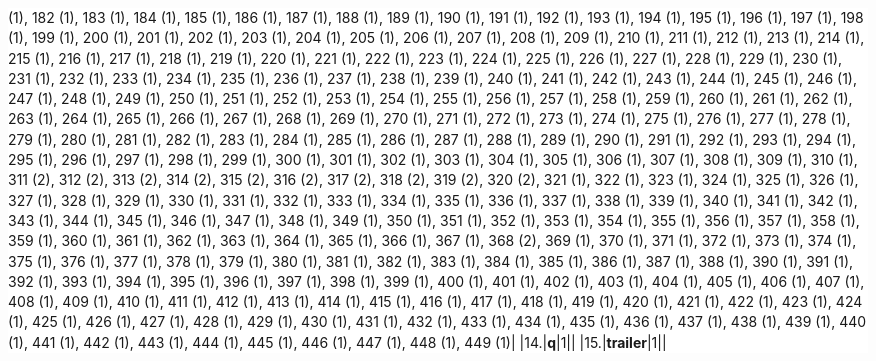 (1), 182 (1), 183 (1), 184 (1), 185 (1), 186 (1), 187 (1), 188 (1), 189 (1), 190 (1), 191 (1), 192 (1), 193 (1), 194 (1), 195 (1), 196 (1), 197 (1), 198 (1), 199 (1), 200 (1), 201 (1), 202 (1), 203 (1), 204 (1), 205 (1), 206 (1), 207 (1), 208 (1), 209 (1), 210 (1), 211 (1), 212 (1), 213 (1), 214 (1), 215 (1), 216 (1), 217 (1), 218 (1), 219 (1), 220 (1), 221 (1), 222 (1), 223 (1), 224 (1), 225 (1), 226 (1), 227 (1), 228 (1), 229 (1), 230 (1), 231 (1), 232 (1), 233 (1), 234 (1), 235 (1), 236 (1), 237 (1), 238 (1), 239 (1), 240 (1), 241 (1), 242 (1), 243 (1), 244 (1), 245 (1), 246 (1), 247 (1), 248 (1), 249 (1), 250 (1), 251 (1), 252 (1), 253 (1), 254 (1), 255 (1), 256 (1), 257 (1), 258 (1), 259 (1), 260 (1), 261 (1), 262 (1), 263 (1), 264 (1), 265 (1), 266 (1), 267 (1), 268 (1), 269 (1), 270 (1), 271 (1), 272 (1), 273 (1), 274 (1), 275 (1), 276 (1), 277 (1), 278 (1), 279 (1), 280 (1), 281 (1), 282 (1), 283 (1), 284 (1), 285 (1), 286 (1), 287 (1), 288 (1), 289 (1), 290 (1), 291 (1), 292 (1), 293 (1), 294 (1), 295 (1), 296 (1), 297 (1), 298 (1), 299 (1), 300 (1), 301 (1), 302 (1), 303 (1), 304 (1), 305 (1), 306 (1), 307 (1), 308 (1), 309 (1), 310 (1), 311 (2), 312 (2), 313 (2), 314 (2), 315 (2), 316 (2), 317 (2), 318 (2), 319 (2), 320 (2), 321 (1), 322 (1), 323 (1), 324 (1), 325 (1), 326 (1), 327 (1), 328 (1), 329 (1), 330 (1), 331 (1), 332 (1), 333 (1), 334 (1), 335 (1), 336 (1), 337 (1), 338 (1), 339 (1), 340 (1), 341 (1), 342 (1), 343 (1), 344 (1), 345 (1), 346 (1), 347 (1), 348 (1), 349 (1), 350 (1), 351 (1), 352 (1), 353 (1), 354 (1), 355 (1), 356 (1), 357 (1), 358 (1), 359 (1), 360 (1), 361 (1), 362 (1), 363 (1), 364 (1), 365 (1), 366 (1), 367 (1), 368 (2), 369 (1), 370 (1), 371 (1), 372 (1), 373 (1), 374 (1), 375 (1), 376 (1), 377 (1), 378 (1), 379 (1), 380 (1), 381 (1), 382 (1), 383 (1), 384 (1), 385 (1), 386 (1), 387 (1), 388 (1), 390 (1), 391 (1), 392 (1), 393 (1), 394 (1), 395 (1), 396 (1), 397 (1), 398 (1), 399 (1), 400 (1), 401 (1), 402 (1), 403 (1), 404 (1), 405 (1), 406 (1), 407 (1), 408 (1), 409 (1), 410 (1), 411 (1), 412 (1), 413 (1), 414 (1), 415 (1), 416 (1), 417 (1), 418 (1), 419 (1), 420 (1), 421 (1), 422 (1), 423 (1), 424 (1), 425 (1), 426 (1), 427 (1), 428 (1), 429 (1), 430 (1), 431 (1), 432 (1), 433 (1), 434 (1), 435 (1), 436 (1), 437 (1), 438 (1), 439 (1), 440 (1), 441 (1), 442 (1), 443 (1), 444 (1), 445 (1), 446 (1), 447 (1), 448 (1), 449 (1)|
|14.|__q__|1||
|15.|__trailer__|1||
